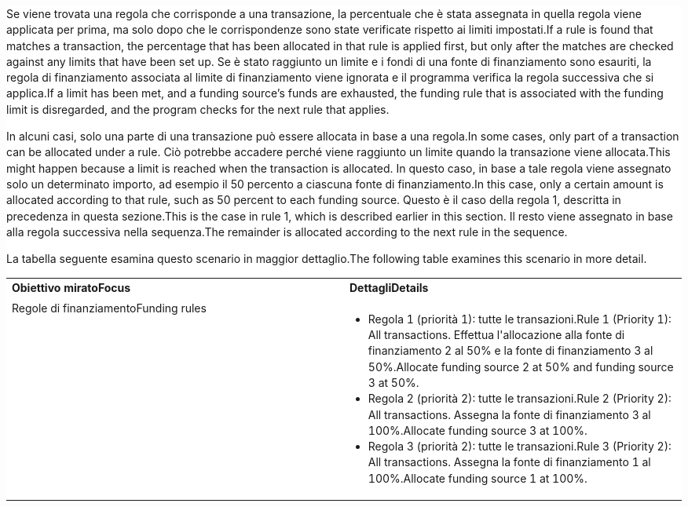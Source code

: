 <span data-ttu-id="5a185-203">Se viene trovata una regola che corrisponde a una transazione, la percentuale che è stata assegnata in quella regola viene applicata per prima, ma solo dopo che le corrispondenze sono state verificate rispetto ai limiti impostati.</span><span class="sxs-lookup"><span data-stu-id="5a185-203">If a rule is found that matches a transaction, the percentage that has been allocated in that rule is applied first, but only after the matches are checked against any limits that have been set up.</span></span> <span data-ttu-id="5a185-204">Se è stato raggiunto un limite e i fondi di una fonte di finanziamento sono esauriti, la regola di finanziamento associata al limite di finanziamento viene ignorata e il programma verifica la regola successiva che si applica.</span><span class="sxs-lookup"><span data-stu-id="5a185-204">If a limit has been met, and a funding source’s funds are exhausted, the funding rule that is associated with the funding limit is disregarded, and the program checks for the next rule that applies.</span></span> 

<span data-ttu-id="5a185-205">In alcuni casi, solo una parte di una transazione può essere allocata in base a una regola.</span><span class="sxs-lookup"><span data-stu-id="5a185-205">In some cases, only part of a transaction can be allocated under a rule.</span></span> <span data-ttu-id="5a185-206">Ciò potrebbe accadere perché viene raggiunto un limite quando la transazione viene allocata.</span><span class="sxs-lookup"><span data-stu-id="5a185-206">This might happen because a limit is reached when the transaction is allocated.</span></span> <span data-ttu-id="5a185-207">In questo caso, in base a tale regola viene assegnato solo un determinato importo, ad esempio il 50 percento a ciascuna fonte di finanziamento.</span><span class="sxs-lookup"><span data-stu-id="5a185-207">In this case, only a certain amount is allocated according to that rule, such as 50 percent to each funding source.</span></span> <span data-ttu-id="5a185-208">Questo è il caso della regola 1, descritta in precedenza in questa sezione.</span><span class="sxs-lookup"><span data-stu-id="5a185-208">This is the case in rule 1, which is described earlier in this section.</span></span> <span data-ttu-id="5a185-209">Il resto viene assegnato in base alla regola successiva nella sequenza.</span><span class="sxs-lookup"><span data-stu-id="5a185-209">The remainder is allocated according to the next rule in the sequence.</span></span> 

<span data-ttu-id="5a185-210">La tabella seguente esamina questo scenario in maggior dettaglio.</span><span class="sxs-lookup"><span data-stu-id="5a185-210">The following table examines this scenario in more detail.</span></span>

<table>
<colgroup>
<col width="50%" />
<col width="50%" />
</colgroup>
<tbody>
<tr class="odd">
<td><span data-ttu-id="5a185-211"><strong>Obiettivo mirato</strong></span><span class="sxs-lookup"><span data-stu-id="5a185-211"><strong>Focus</strong></span></span></td>
<td><span data-ttu-id="5a185-212"><strong>Dettagli</strong></span><span class="sxs-lookup"><span data-stu-id="5a185-212"><strong>Details</strong></span></span></td>
</tr>
<tr class="even">
<td><span data-ttu-id="5a185-213">Regole di finanziamento</span><span class="sxs-lookup"><span data-stu-id="5a185-213">Funding rules</span></span></td>
<td><ul>
<li><span data-ttu-id="5a185-214">Regola 1 (priorità 1): tutte le transazioni.</span><span class="sxs-lookup"><span data-stu-id="5a185-214">Rule 1 (Priority 1): All transactions.</span></span> <span data-ttu-id="5a185-215">Effettua l'allocazione alla fonte di finanziamento 2 al 50% e la fonte di finanziamento 3 al 50%.</span><span class="sxs-lookup"><span data-stu-id="5a185-215">Allocate funding source 2 at 50% and funding source 3 at 50%.</span></span></li>
<li><span data-ttu-id="5a185-216">Regola 2 (priorità 2): tutte le transazioni.</span><span class="sxs-lookup"><span data-stu-id="5a185-216">Rule 2 (Priority 2): All transactions.</span></span> <span data-ttu-id="5a185-217">Assegna la fonte di finanziamento 3 al 100%.</span><span class="sxs-lookup"><span data-stu-id="5a185-217">Allocate funding source 3 at 100%.</span></span></li>
<li><span data-ttu-id="5a185-218">Regola 3 (priorità 2): tutte le transazioni.</span><span class="sxs-lookup"><span data-stu-id="5a185-218">Rule 3 (Priority 2): All transactions.</span></span> <span data-ttu-id="5a185-219">Assegna la fonte di finanziamento 1 al 100%.</span><span class="sxs-lookup"><span data-stu-id="5a185-219">Allocate funding source 1 at 100%.</span></span></li>
</ul></td>
</tr>
<tr class="odd">